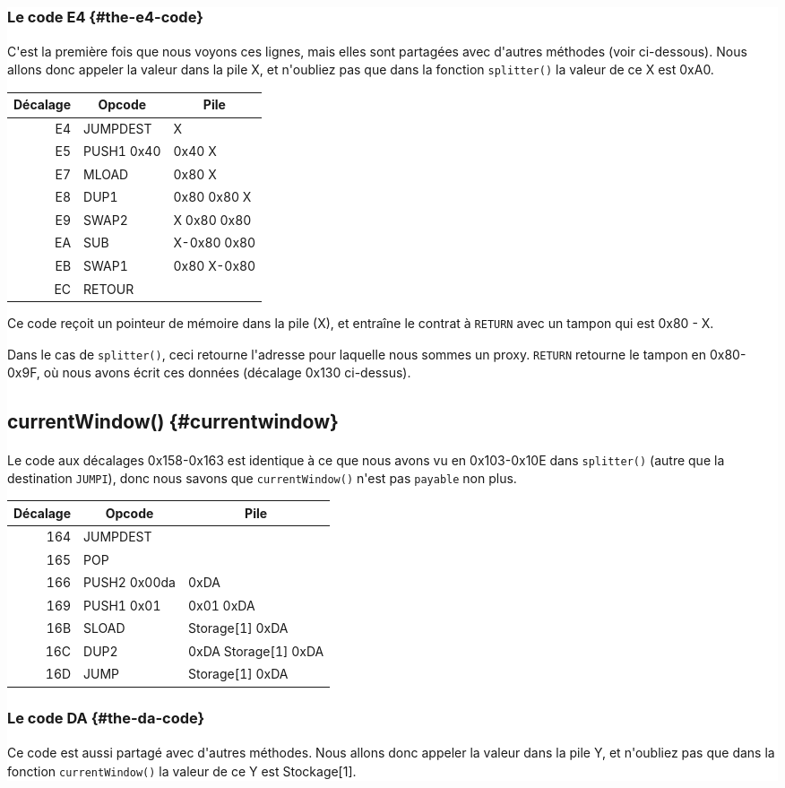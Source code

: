 ### Le code E4 {#the-e4-code}

C'est la première fois que nous voyons ces lignes, mais elles sont partagées avec d'autres méthodes (voir ci-dessous). Nous allons donc appeler la valeur dans la pile X, et n'oubliez pas que dans la fonction `splitter()` la valeur de ce X est 0xA0.

| Décalage | Opcode     | Pile        |
| -------: | ---------- | ----------- |
|       E4 | JUMPDEST   | X           |
|       E5 | PUSH1 0x40 | 0x40 X      |
|       E7 | MLOAD      | 0x80 X      |
|       E8 | DUP1       | 0x80 0x80 X |
|       E9 | SWAP2      | X 0x80 0x80 |
|       EA | SUB        | X-0x80 0x80 |
|       EB | SWAP1      | 0x80 X-0x80 |
|       EC | RETOUR     |             |

Ce code reçoit un pointeur de mémoire dans la pile (X), et entraîne le contrat à `RETURN` avec un tampon qui est 0x80 - X.

Dans le cas de `splitter()`, ceci retourne l'adresse pour laquelle nous sommes un proxy. `RETURN` retourne le tampon en 0x80-0x9F, où nous avons écrit ces données (décalage 0x130 ci-dessus).

## currentWindow() {#currentwindow}

Le code aux décalages 0x158-0x163 est identique à ce que nous avons vu en 0x103-0x10E dans `splitter()` (autre que la destination `JUMPI`), donc nous savons que `currentWindow()` n'est pas `payable` non plus.

| Décalage | Opcode       | Pile                 |
| -------: | ------------ | -------------------- |
|      164 | JUMPDEST     |                      |
|      165 | POP          |                      |
|      166 | PUSH2 0x00da | 0xDA                 |
|      169 | PUSH1 0x01   | 0x01 0xDA            |
|      16B | SLOAD        | Storage[1] 0xDA      |
|      16C | DUP2         | 0xDA Storage[1] 0xDA |
|      16D | JUMP         | Storage[1] 0xDA      |

### Le code DA {#the-da-code}

Ce code est aussi partagé avec d'autres méthodes. Nous allons donc appeler la valeur dans la pile Y, et n'oubliez pas que dans la fonction `currentWindow()` la valeur de ce Y est Stockage[1].
